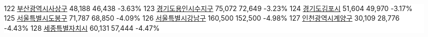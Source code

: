   <tr class="item">
    <td>122</td>
    <td><a href="/apt/부산광역시사상구">부산광역시사상구</a></td>
    <td>48,188</td>
    <td>46,438</td>
    <td>-3.63%</td>
  </tr>

  <tr class="item">
    <td>123</td>
    <td><a href="/apt/경기도용인시수지구">경기도용인시수지구</a></td>
    <td>75,072</td>
    <td>72,649</td>
    <td>-3.23%</td>
  </tr>

  <tr class="item">
    <td>124</td>
    <td><a href="/apt/경기도김포시">경기도김포시</a></td>
    <td>51,604</td>
    <td>49,970</td>
    <td>-3.17%</td>
  </tr>

  <tr class="item">
    <td>125</td>
    <td><a href="/apt/서울특별시도봉구">서울특별시도봉구</a></td>
    <td>71,787</td>
    <td>68,850</td>
    <td>-4.09%</td>
  </tr>

  <tr class="item">
    <td>126</td>
    <td><a href="/apt/서울특별시강남구">서울특별시강남구</a></td>
    <td>160,500</td>
    <td>152,500</td>
    <td>-4.98%</td>
  </tr>

  <tr class="item">
    <td>127</td>
    <td><a href="/apt/인천광역시계양구">인천광역시계양구</a></td>
    <td>30,109</td>
    <td>28,776</td>
    <td>-4.43%</td>
  </tr>

  <tr class="item">
    <td>128</td>
    <td><a href="/apt/세종특별자치시">세종특별자치시</a></td>
    <td>60,131</td>
    <td>57,444</td>
    <td>-4.47%</td>
  </tr>
